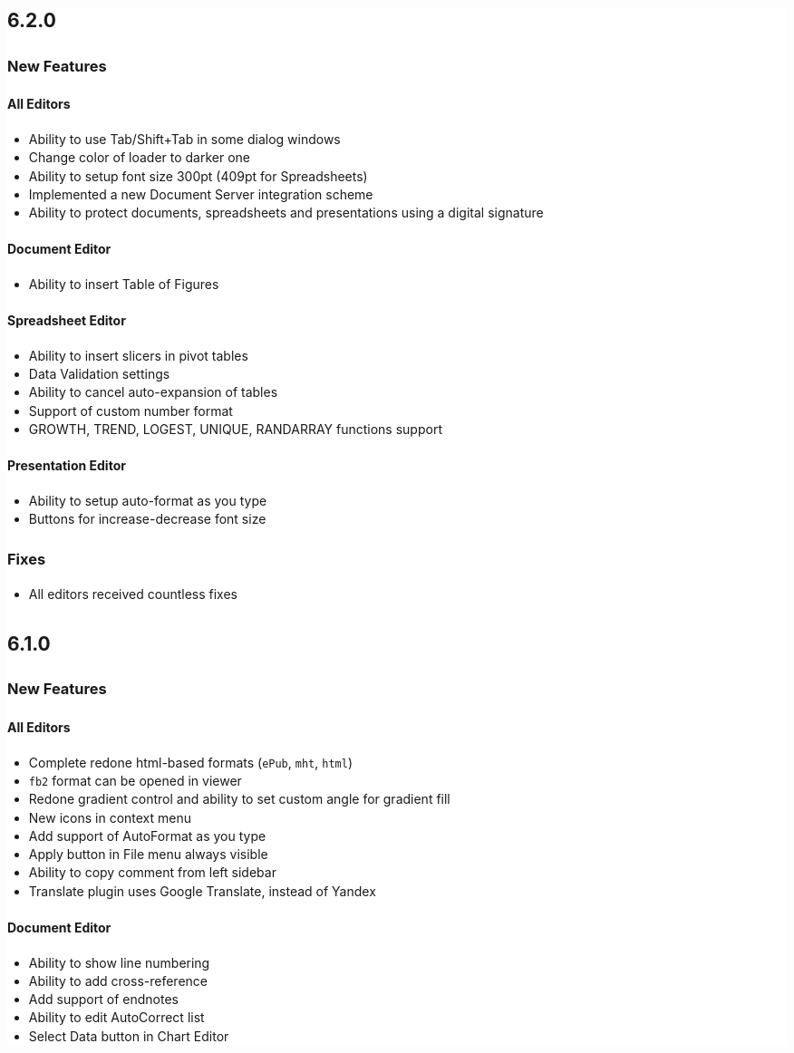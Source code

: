 ## 6.2.0

### New Features

#### All Editors

* Ability to use Tab/Shift+Tab in some dialog windows
* Change color of loader to darker one
* Ability to setup font size 300pt (409pt for Spreadsheets)
* Implemented a new Document Server integration scheme
* Ability to protect documents, spreadsheets and presentations using a digital signature

#### Document Editor

* Ability to insert Table of Figures

#### Spreadsheet Editor

* Ability to insert slicers in pivot tables
* Data Validation settings
* Ability to cancel auto-expansion of tables
* Support of custom number format
* GROWTH, TREND, LOGEST, UNIQUE, RANDARRAY functions support

#### Presentation Editor

* Ability to setup auto-format as you type
* Buttons for increase-decrease font size

### Fixes

* All editors received countless fixes

## 6.1.0

### New Features

#### All Editors

* Complete redone html-based formats (`ePub`, `mht`, `html`)
* `fb2` format can be opened in viewer
* Redone gradient control and ability to set custom angle for gradient fill
* New icons in context menu
* Add support of AutoFormat as you type
* Apply button in File menu always visible
* Ability to copy comment from left sidebar
* Translate plugin uses Google Translate, instead of Yandex

#### Document Editor

* Ability to show line numbering
* Ability to add cross-reference
* Add support of endnotes
* Ability to edit AutoCorrect list
* Select Data button in Chart Editor
